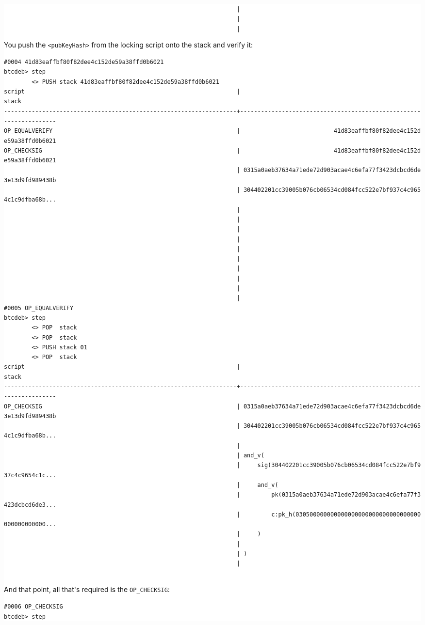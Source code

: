 ```
                                                                   | 
                                                                   | 
                                                                   | 
```
You push the `<pubKeyHash>` from the locking script onto the stack and verify it:
```
#0004 41d83eaffbf80f82dee4c152de59a38ffd0b6021
btcdeb> step
		<> PUSH stack 41d83eaffbf80f82dee4c152de59a38ffd0b6021
script                                                             |                                                             stack 
-------------------------------------------------------------------+-------------------------------------------------------------------
OP_EQUALVERIFY                                                     |                           41d83eaffbf80f82dee4c152de59a38ffd0b6021
OP_CHECKSIG                                                        |                           41d83eaffbf80f82dee4c152de59a38ffd0b6021
                                                                   | 0315a0aeb37634a71ede72d903acae4c6efa77f3423dcbcd6de3e13d9fd989438b
                                                                   | 304402201cc39005b076cb06534cd084fcc522e7bf937c4c9654c1c9dfba68b...
                                                                   | 
                                                                   | 
                                                                   |  
                                                                   |  
                                                                   |  
                                                                   |       
                                                                   |   
                                                                   | 
                                                                   |
                                                                   | 
#0005 OP_EQUALVERIFY
btcdeb> step
		<> POP  stack
		<> POP  stack
		<> PUSH stack 01
		<> POP  stack
script                                                             |                                                             stack 
-------------------------------------------------------------------+-------------------------------------------------------------------
OP_CHECKSIG                                                        | 0315a0aeb37634a71ede72d903acae4c6efa77f3423dcbcd6de3e13d9fd989438b
                                                                   | 304402201cc39005b076cb06534cd084fcc522e7bf937c4c9654c1c9dfba68b...
                                                                   | 
                                                                   | and_v(
                                                                   |     sig(304402201cc39005b076cb06534cd084fcc522e7bf937c4c9654c1c...
                                                                   |     and_v(
                                                                   |         pk(0315a0aeb37634a71ede72d903acae4c6efa77f3423dcbcd6de3...
                                                                   |         c:pk_h(030500000000000000000000000000000000000000000000...
                                                                   |     )
                                                                   | 
                                                                   | )
                                                                   | 
			
```
And that point, all that's required is the `OP_CHECKSIG`:
```
#0006 OP_CHECKSIG
btcdeb> step
```